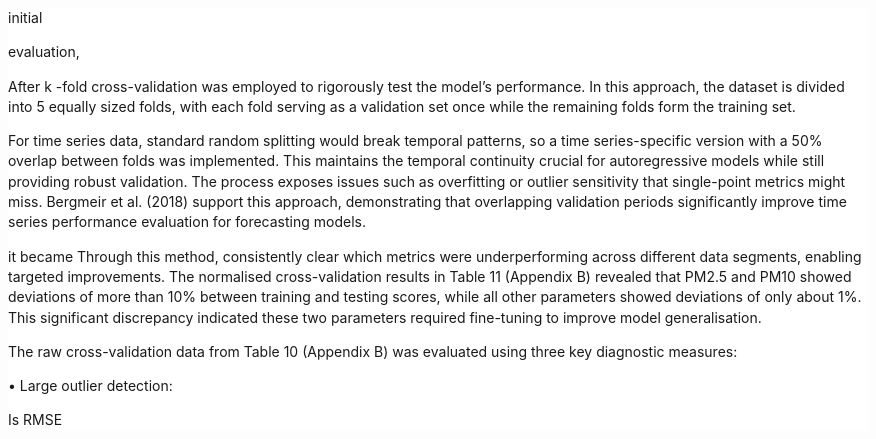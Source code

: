 initial

evaluation,

After
k -fold
cross-validation was employed to rigorously
test the model’s performance.
In this
approach, the dataset is divided into 5
equally sized folds, with each fold serving
as a validation set once while the remaining
folds form the training set.

For time series data, standard random
splitting would break temporal patterns, so
a time series-specific version with a 50%
overlap between folds was implemented.
This maintains the temporal continuity
crucial for autoregressive models while still
providing robust validation. The process
exposes issues such as overfitting or outlier
sensitivity that single-point metrics might
miss. Bergmeir et al. (2018) support this
approach, demonstrating that overlapping
validation periods significantly improve
time series
performance evaluation for
forecasting models.

it became
Through this method,
consistently
clear which metrics were
underperforming
across different data
segments, enabling targeted improvements.
The normalised cross-validation results
in Table 11 (Appendix B) revealed that
PM2.5 and PM10 showed deviations of more
than 10% between training and testing
scores, while all other parameters showed
deviations of only about 1%. This significant
discrepancy indicated these two parameters
required fine-tuning to improve model
generalisation.

The raw cross-validation data from
Table 10 (Appendix B) was evaluated using
three key diagnostic measures:

• Large outlier detection:

Is RMSE
